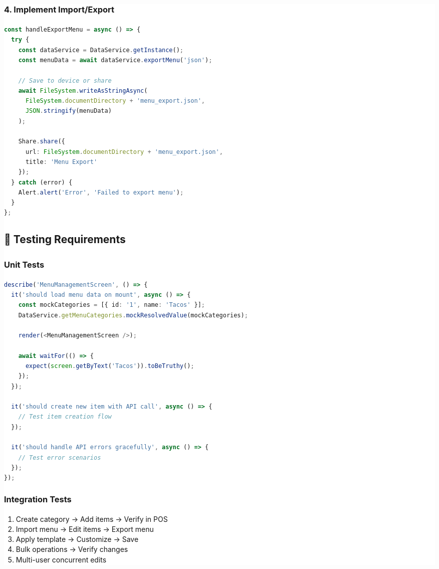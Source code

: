 
### 4. **Implement Import/Export**
```typescript
const handleExportMenu = async () => {
  try {
    const dataService = DataService.getInstance();
    const menuData = await dataService.exportMenu('json');
    
    // Save to device or share
    await FileSystem.writeAsStringAsync(
      FileSystem.documentDirectory + 'menu_export.json',
      JSON.stringify(menuData)
    );
    
    Share.share({
      url: FileSystem.documentDirectory + 'menu_export.json',
      title: 'Menu Export'
    });
  } catch (error) {
    Alert.alert('Error', 'Failed to export menu');
  }
};
```

## 🧪 Testing Requirements

### Unit Tests
```typescript
describe('MenuManagementScreen', () => {
  it('should load menu data on mount', async () => {
    const mockCategories = [{ id: '1', name: 'Tacos' }];
    DataService.getMenuCategories.mockResolvedValue(mockCategories);
    
    render(<MenuManagementScreen />);
    
    await waitFor(() => {
      expect(screen.getByText('Tacos')).toBeTruthy();
    });
  });
  
  it('should create new item with API call', async () => {
    // Test item creation flow
  });
  
  it('should handle API errors gracefully', async () => {
    // Test error scenarios
  });
});
```

### Integration Tests
1. Create category → Add items → Verify in POS
2. Import menu → Edit items → Export menu
3. Apply template → Customize → Save
4. Bulk operations → Verify changes
5. Multi-user concurrent edits
